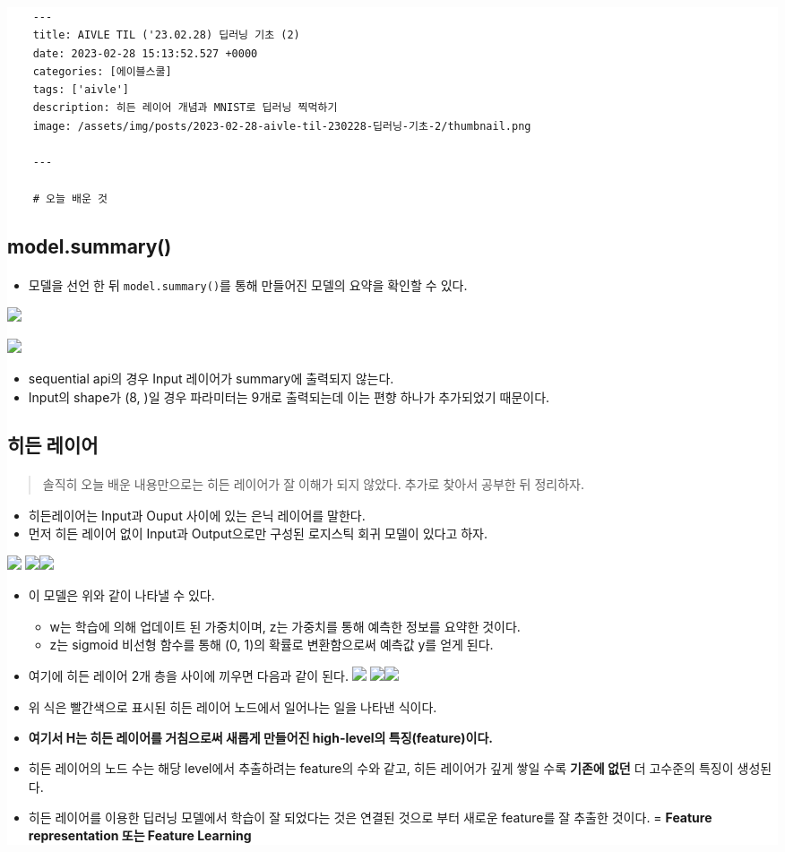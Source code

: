 

        ---
        title: AIVLE TIL ('23.02.28) 딥러닝 기초 (2)
        date: 2023-02-28 15:13:52.527 +0000
        categories: [에이블스쿨]
        tags: ['aivle']
        description: 히든 레이어 개념과 MNIST로 딥러닝 찍먹하기
        image: /assets/img/posts/2023-02-28-aivle-til-230228-딥러닝-기초-2/thumbnail.png
        
        ---

        # 오늘 배운 것

## model.summary()

- 모델을 선언 한 뒤 `model.summary()`를 통해 만들어진 모델의 요약을 확인할 수 있다.

![](/assets/img/posts/2023-02-28-aivle-til-230228-딥러닝-기초-2/img0.png)

![](/assets/img/posts/2023-02-28-aivle-til-230228-딥러닝-기초-2/img1.png)

- sequential api의 경우 Input 레이어가 summary에 출력되지 않는다.
- Input의 shape가 (8, )일 경우 파라미터는 9개로 출력되는데 이는 편향 하나가 추가되었기 때문이다.

## 히든 레이어

> 솔직히 오늘 배운 내용만으로는 히든 레이어가 잘 이해가 되지 않았다.
> 추가로 찾아서 공부한 뒤 정리하자.

- 히든레이어는 Input과 Ouput 사이에 있는 은닉 레이어를 말한다.
- 먼저 히든 레이어 없이 Input과 Output으로만 구성된 로지스틱 회귀 모델이 있다고 하자.

![](/assets/img/posts/2023-02-28-aivle-til-230228-딥러닝-기초-2/img2.png)
![](/assets/img/posts/2023-02-28-aivle-til-230228-딥러닝-기초-2/img3.png)![](/assets/img/posts/2023-02-28-aivle-til-230228-딥러닝-기초-2/img4.png)

- 이 모델은 위와 같이 나타낼 수 있다.
    - w는 학습에 의해 업데이트 된 가중치이며, z는 가중치를 통해 예측한 정보를 요약한 것이다.
    - z는 sigmoid 비선형 함수를 통해 (0, 1)의 확률로 변환함으로써 예측값 y를 얻게 된다.


- 여기에 히든 레이어 2개 층을 사이에 끼우면 다음과 같이 된다.
![](/assets/img/posts/2023-02-28-aivle-til-230228-딥러닝-기초-2/img5.png)
![](/assets/img/posts/2023-02-28-aivle-til-230228-딥러닝-기초-2/img6.png)![](/assets/img/posts/2023-02-28-aivle-til-230228-딥러닝-기초-2/img7.png)

- 위 식은 빨간색으로 표시된 히든 레이어 노드에서 일어나는 일을 나타낸 식이다.

- **여기서 H는 히든 레이어를 거침으로써 새롭게 만들어진 high-level의 특징(feature)이다.**

- 히든 레이어의 노드 수는 해당 level에서 추출하려는 feature의 수와 같고, 히든 레이어가 깊게 쌓일 수록 **기존에 없던** 더 고수준의 특징이 생성된다.

- 히든 레이어를 이용한 딥러닝 모델에서 학습이 잘 되었다는 것은 연결된 것으로 부터 새로운 feature를 잘 추출한 것이다. = **Feature representation 또는 Feature Learning**
